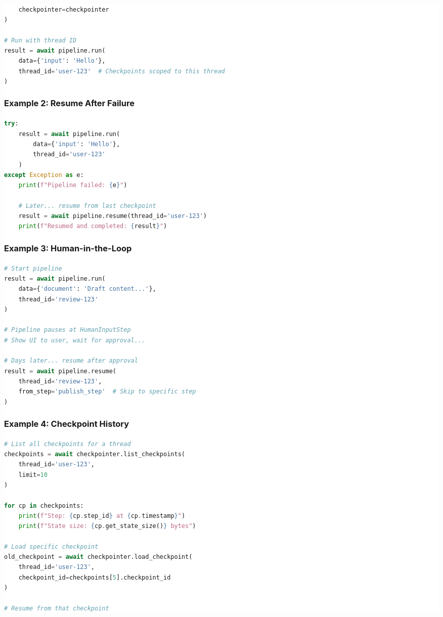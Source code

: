```python
    checkpointer=checkpointer
)

# Run with thread ID
result = await pipeline.run(
    data={'input': 'Hello'},
    thread_id='user-123'  # Checkpoints scoped to this thread
)
```

### Example 2: Resume After Failure

```python
try:
    result = await pipeline.run(
        data={'input': 'Hello'},
        thread_id='user-123'
    )
except Exception as e:
    print(f"Pipeline failed: {e}")

    # Later... resume from last checkpoint
    result = await pipeline.resume(thread_id='user-123')
    print(f"Resumed and completed: {result}")
```

### Example 3: Human-in-the-Loop

```python
# Start pipeline
result = await pipeline.run(
    data={'document': 'Draft content...'},
    thread_id='review-123'
)

# Pipeline pauses at HumanInputStep
# Show UI to user, wait for approval...

# Days later... resume after approval
result = await pipeline.resume(
    thread_id='review-123',
    from_step='publish_step'  # Skip to specific step
)
```

### Example 4: Checkpoint History

```python
# List all checkpoints for a thread
checkpoints = await checkpointer.list_checkpoints(
    thread_id='user-123',
    limit=10
)

for cp in checkpoints:
    print(f"Step: {cp.step_id} at {cp.timestamp}")
    print(f"State size: {cp.get_state_size()} bytes")

# Load specific checkpoint
old_checkpoint = await checkpointer.load_checkpoint(
    thread_id='user-123',
    checkpoint_id=checkpoints[5].checkpoint_id
)

# Resume from that checkpoint
```